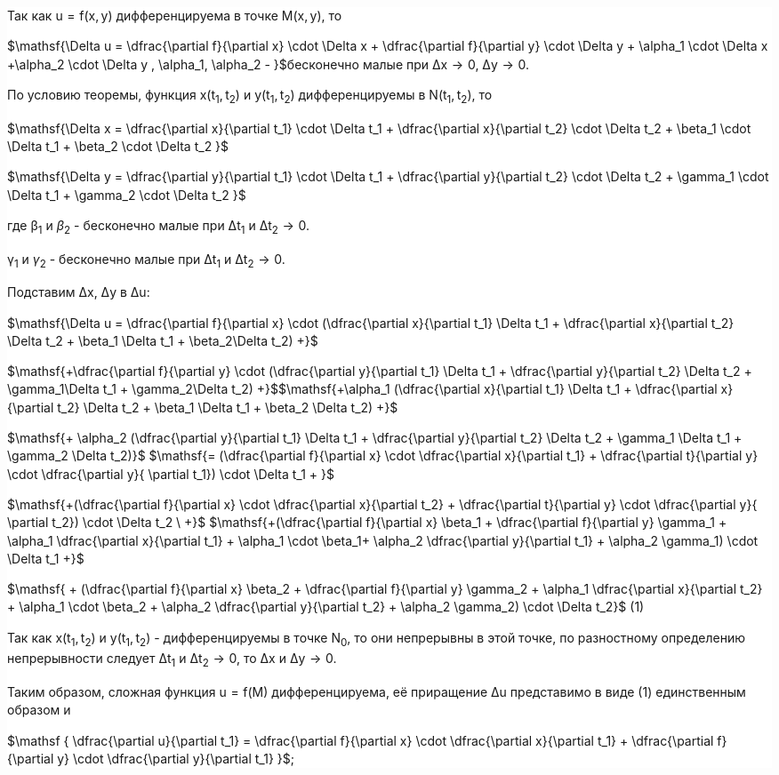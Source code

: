 Так как $\mathsf{u = f(x,y) }$ дифференцируема в точке $\mathsf{M(x,y)}$, то

$\mathsf{\Delta u = \dfrac{\partial f}{\partial x} \cdot \Delta x + \dfrac{\partial f}{\partial y} \cdot \Delta y + \alpha_1 \cdot \Delta x +\alpha_2 \cdot \Delta y , \alpha_1, \alpha_2 - }$бесконечно малые при $\mathsf{\Delta x\to0,~\Delta y \to 0.}$

По условию теоремы, функция $\mathsf{x(t_1, t_2)}$ и $\mathsf{y(t_1, t_2)}$ дифференцируемы в $\mathsf{N(t_1, t_2)}$, то

$\mathsf{\Delta x = \dfrac{\partial x}{\partial t_1} \cdot \Delta t_1 + \dfrac{\partial x}{\partial t_2} \cdot \Delta t_2 + \beta_1 \cdot \Delta t_1 + \beta_2 \cdot \Delta t_2  
}$

$\mathsf{\Delta y = \dfrac{\partial y}{\partial t_1} \cdot \Delta t_1 + \dfrac{\partial y}{\partial t_2} \cdot \Delta t_2 + \gamma_1 \cdot \Delta t_1 + \gamma_2 \cdot \Delta t_2  
}$

где $\mathsf{\beta_1}$ и $\beta_2$ - бесконечно малые при $\mathsf{\Delta t_1}$ и $\mathsf{\Delta t_2 \to 0}$.

$\mathsf{\gamma_1}$ и $\gamma_2$ - бесконечно малые при $\mathsf{\Delta t_1}$ и $\mathsf{\Delta t_2 \to 0}$.

Подставим $\mathsf{\Delta x,~ \Delta y }$ в $\mathsf{\Delta u:}$

$\mathsf{\Delta u = \dfrac{\partial f}{\partial x} \cdot (\dfrac{\partial x}{\partial t_1} \Delta t_1 + \dfrac{\partial x}{\partial t_2} \Delta t_2 + \beta_1 \Delta t_1 + \beta_2\Delta t_2) +}$

$\mathsf{+\dfrac{\partial f}{\partial y} \cdot (\dfrac{\partial y}{\partial t_1} \Delta t_1 + \dfrac{\partial y}{\partial t_2} \Delta t_2 + \gamma_1\Delta t_1 + \gamma_2\Delta t_2) +}$$\mathsf{+\alpha_1 (\dfrac{\partial x}{\partial t_1} \Delta t_1 + \dfrac{\partial x}{\partial t_2} \Delta t_2 + \beta_1 \Delta t_1 + \beta_2 \Delta t_2) +}$

$\mathsf{+ \alpha_2 (\dfrac{\partial y}{\partial t_1} \Delta t_1 + \dfrac{\partial y}{\partial t_2} \Delta t_2 + \gamma_1 \Delta t_1 + \gamma_2 \Delta t_2)}$ $\mathsf{= (\dfrac{\partial f}{\partial x} \cdot \dfrac{\partial x}{\partial t_1} + \dfrac{\partial t}{\partial y} \cdot \dfrac{\partial y}{ \partial t_1}) \cdot \Delta t_1 + }$

$\mathsf{+(\dfrac{\partial f}{\partial x} \cdot \dfrac{\partial x}{\partial t_2} + \dfrac{\partial t}{\partial y} \cdot \dfrac{\partial y}{ \partial t_2}) \cdot \Delta t_2 \ +}$ $\mathsf{+(\dfrac{\partial f}{\partial x} \beta_1 + \dfrac{\partial f}{\partial y} \gamma_1 + \alpha_1 \dfrac{\partial x}{\partial t_1} + \alpha_1 \cdot \beta_1+ \alpha_2 \dfrac{\partial y}{\partial t_1} + \alpha_2 \gamma_1) \cdot \Delta t_1 +}$

$\mathsf{ + (\dfrac{\partial f}{\partial x} \beta_2 + \dfrac{\partial f}{\partial y} \gamma_2 + \alpha_1 \dfrac{\partial x}{\partial t_2} + \alpha_1 \cdot \beta_2 + \alpha_2 \dfrac{\partial y}{\partial t_2} + \alpha_2 \gamma_2) \cdot \Delta t_2}$ (1)

Так как $\mathsf{x(t_1, t_2)}$ и $\mathsf{y(t_1, t_2)}$ - дифференцируемы в точке $\mathsf{N_0}$, то они непрерывны в этой точке, по разностному определению непрерывности следует $\mathsf{\Delta t_1}$ и $\mathsf{\Delta t_2 \to 0}$, то $\mathsf{\Delta x}$ и $\mathsf{\Delta y \to 0}$.

Таким образом, сложная функция $\mathsf{u = f(M)}$ дифференцируема, её приращение $\mathsf{\Delta u}$ представимо в виде (1) единственным образом и

$\mathsf  
{  
\dfrac{\partial u}{\partial t_1} = \dfrac{\partial f}{\partial x} \cdot \dfrac{\partial x}{\partial t_1} + \dfrac{\partial f}{\partial y} \cdot \dfrac{\partial y}{\partial t_1}  
}$;
